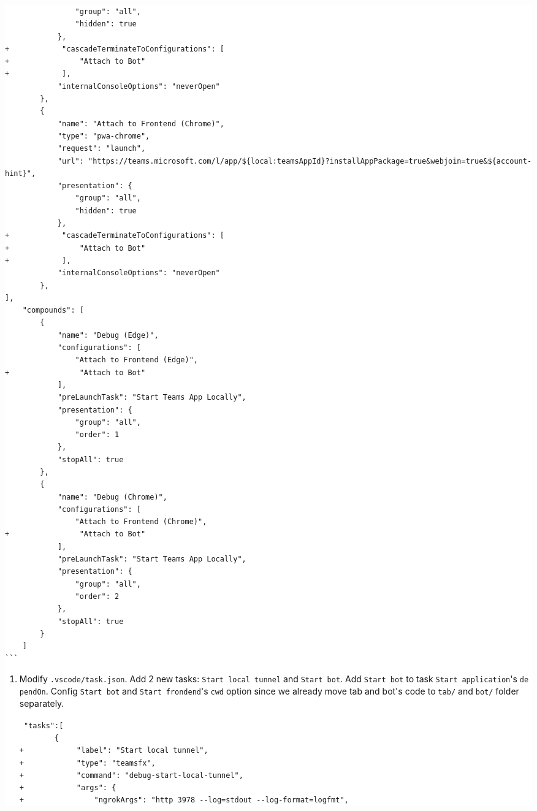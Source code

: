                     "group": "all",
                    "hidden": true
                },
    +            "cascadeTerminateToConfigurations": [
    +                "Attach to Bot"
    +            ],
                "internalConsoleOptions": "neverOpen"
            },
            {
                "name": "Attach to Frontend (Chrome)",
                "type": "pwa-chrome",
                "request": "launch",
                "url": "https://teams.microsoft.com/l/app/${local:teamsAppId}?installAppPackage=true&webjoin=true&${account-hint}",
                "presentation": {
                    "group": "all",
                    "hidden": true
                },
    +            "cascadeTerminateToConfigurations": [
    +                "Attach to Bot"
    +            ],
                "internalConsoleOptions": "neverOpen"
            },
    ],
        "compounds": [
            {
                "name": "Debug (Edge)",
                "configurations": [
                    "Attach to Frontend (Edge)",
    +                "Attach to Bot"
                ],
                "preLaunchTask": "Start Teams App Locally",
                "presentation": {
                    "group": "all",
                    "order": 1
                },
                "stopAll": true
            },
            {
                "name": "Debug (Chrome)",
                "configurations": [
                    "Attach to Frontend (Chrome)",
    +                "Attach to Bot"
                ],
                "preLaunchTask": "Start Teams App Locally",
                "presentation": {
                    "group": "all",
                    "order": 2
                },
                "stopAll": true
            }
        ]
    ```
1. Modify `.vscode/task.json`. Add 2 new tasks: `Start local tunnel` and `Start bot`. Add `Start bot` to task `Start application`'s `dependOn`. Config `Start bot` and `Start frondend`'s `cwd` option since we already move tab and bot's code to `tab/` and `bot/` folder separately.
    ```
     "tasks":[
            {
    +            "label": "Start local tunnel",
    +            "type": "teamsfx",
    +            "command": "debug-start-local-tunnel",
    +            "args": {
    +                "ngrokArgs": "http 3978 --log=stdout --log-format=logfmt",